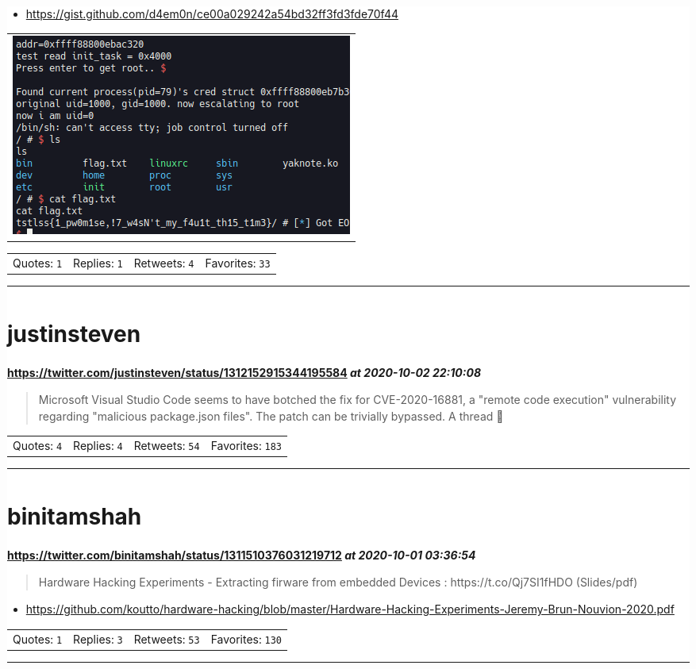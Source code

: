 * https://gist.github.com/d4em0n/ce00a029242a54bd32ff3fd3fde70f44

<table><tr>
<td><img src="pictures/http+++pbs.twimg.com+media+Ejh0vpUUYAABWgm.png" alt="http://pbs.twimg.com/media/Ejh0vpUUYAABWgm.png"></td>
</table></tr>
<table><tr>
<td>Quotes: <code>1</code></td>
<td>Replies: <code>1</code></td>
<td>Retweets: <code>4</code></td>
<td>Favorites: <code>33</code></td>
</tr></table>

---

# justinsteven
**https://twitter.com/justinsteven/status/1312152915344195584 _at 2020-10-02 22:10:08_**
<blockquote>
Microsoft Visual Studio Code seems to have botched the fix for CVE-2020-16881, a "remote code execution" vulnerability regarding "malicious package.json files". The patch can be trivially bypassed.  A thread 🧵
</blockquote>


<table><tr>
<td>Quotes: <code>4</code></td>
<td>Replies: <code>4</code></td>
<td>Retweets: <code>54</code></td>
<td>Favorites: <code>183</code></td>
</tr></table>

---

# binitamshah
**https://twitter.com/binitamshah/status/1311510376031219712 _at 2020-10-01 03:36:54_**
<blockquote>
Hardware Hacking Experiments - Extracting firware from embedded Devices : https://t.co/Qj7SI1fHDO (Slides/pdf)
</blockquote>

* https://github.com/koutto/hardware-hacking/blob/master/Hardware-Hacking-Experiments-Jeremy-Brun-Nouvion-2020.pdf

<table><tr>
<td>Quotes: <code>1</code></td>
<td>Replies: <code>3</code></td>
<td>Retweets: <code>53</code></td>
<td>Favorites: <code>130</code></td>
</tr></table>

---

